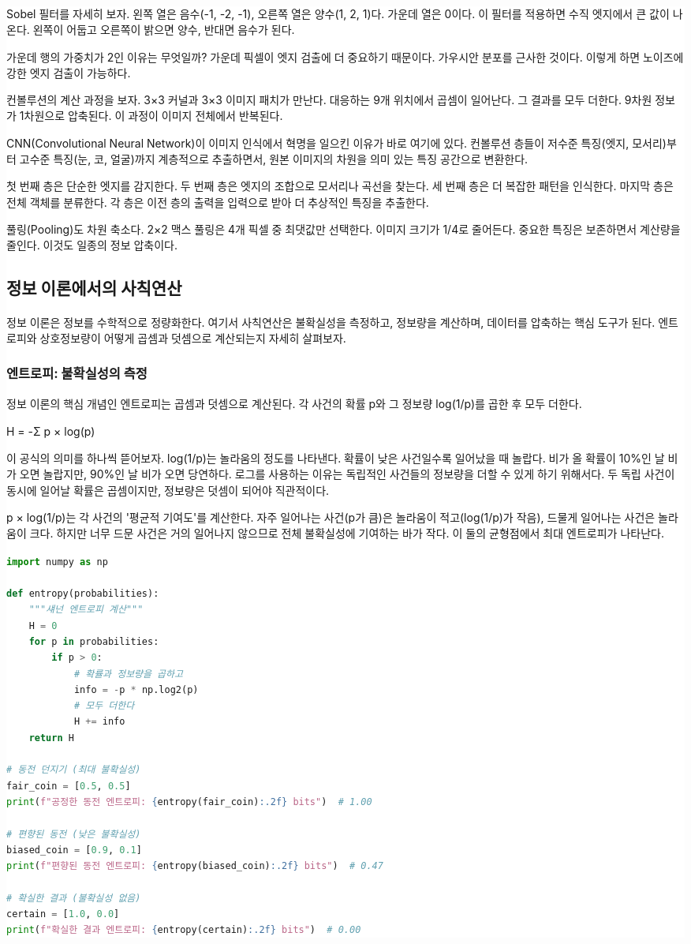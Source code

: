 Sobel 필터를 자세히 보자. 왼쪽 열은 음수(-1, -2, -1), 오른쪽 열은 양수(1, 2, 1)다. 가운데 열은 0이다. 이 필터를 적용하면 수직 엣지에서 큰 값이 나온다. 왼쪽이 어둡고 오른쪽이 밝으면 양수, 반대면 음수가 된다.

가운데 행의 가중치가 2인 이유는 무엇일까? 가운데 픽셀이 엣지 검출에 더 중요하기 때문이다. 가우시안 분포를 근사한 것이다. 이렇게 하면 노이즈에 강한 엣지 검출이 가능하다.

컨볼루션의 계산 과정을 보자. 3×3 커널과 3×3 이미지 패치가 만난다. 대응하는 9개 위치에서 곱셈이 일어난다. 그 결과를 모두 더한다. 9차원 정보가 1차원으로 압축된다. 이 과정이 이미지 전체에서 반복된다.

CNN(Convolutional Neural Network)이 이미지 인식에서 혁명을 일으킨 이유가 바로 여기에 있다. 컨볼루션 층들이 저수준 특징(엣지, 모서리)부터 고수준 특징(눈, 코, 얼굴)까지 계층적으로 추출하면서, 원본 이미지의 차원을 의미 있는 특징 공간으로 변환한다.

첫 번째 층은 단순한 엣지를 감지한다. 두 번째 층은 엣지의 조합으로 모서리나 곡선을 찾는다. 세 번째 층은 더 복잡한 패턴을 인식한다. 마지막 층은 전체 객체를 분류한다. 각 층은 이전 층의 출력을 입력으로 받아 더 추상적인 특징을 추출한다.

풀링(Pooling)도 차원 축소다. 2×2 맥스 풀링은 4개 픽셀 중 최댓값만 선택한다. 이미지 크기가 1/4로 줄어든다. 중요한 특징은 보존하면서 계산량을 줄인다. 이것도 일종의 정보 압축이다.

## 정보 이론에서의 사칙연산

정보 이론은 정보를 수학적으로 정량화한다. 여기서 사칙연산은 불확실성을 측정하고, 정보량을 계산하며, 데이터를 압축하는 핵심 도구가 된다. 엔트로피와 상호정보량이 어떻게 곱셈과 덧셈으로 계산되는지 자세히 살펴보자.

### 엔트로피: 불확실성의 측정

정보 이론의 핵심 개념인 엔트로피는 곱셈과 덧셈으로 계산된다. 각 사건의 확률 p와 그 정보량 log(1/p)를 곱한 후 모두 더한다.

H = -Σ p × log(p)

이 공식의 의미를 하나씩 뜯어보자. log(1/p)는 놀라움의 정도를 나타낸다. 확률이 낮은 사건일수록 일어났을 때 놀랍다. 비가 올 확률이 10%인 날 비가 오면 놀랍지만, 90%인 날 비가 오면 당연하다. 로그를 사용하는 이유는 독립적인 사건들의 정보량을 더할 수 있게 하기 위해서다. 두 독립 사건이 동시에 일어날 확률은 곱셈이지만, 정보량은 덧셈이 되어야 직관적이다.

p × log(1/p)는 각 사건의 '평균적 기여도'를 계산한다. 자주 일어나는 사건(p가 큼)은 놀라움이 적고(log(1/p)가 작음), 드물게 일어나는 사건은 놀라움이 크다. 하지만 너무 드문 사건은 거의 일어나지 않으므로 전체 불확실성에 기여하는 바가 작다. 이 둘의 균형점에서 최대 엔트로피가 나타난다.

```python
import numpy as np

def entropy(probabilities):
    """섀넌 엔트로피 계산"""
    H = 0
    for p in probabilities:
        if p > 0:
            # 확률과 정보량을 곱하고
            info = -p * np.log2(p)
            # 모두 더한다
            H += info
    return H

# 동전 던지기 (최대 불확실성)
fair_coin = [0.5, 0.5]
print(f"공정한 동전 엔트로피: {entropy(fair_coin):.2f} bits")  # 1.00

# 편향된 동전 (낮은 불확실성)
biased_coin = [0.9, 0.1]
print(f"편향된 동전 엔트로피: {entropy(biased_coin):.2f} bits")  # 0.47

# 확실한 결과 (불확실성 없음)
certain = [1.0, 0.0]
print(f"확실한 결과 엔트로피: {entropy(certain):.2f} bits")  # 0.00
```
